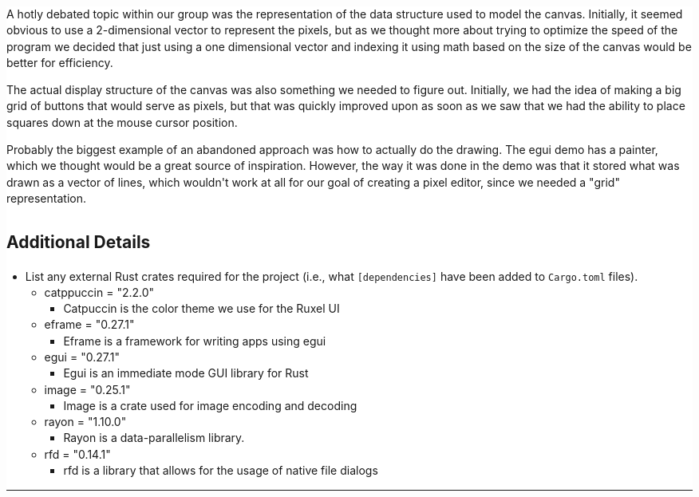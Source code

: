 A hotly debated topic within our group was the representation of the data structure used to model the canvas. Initially, it seemed obvious to use a 2-dimensional vector to represent the pixels, but as we thought more about trying to optimize the speed of the program we decided that just using a one dimensional vector and indexing it using math based on the size of the canvas would be better for efficiency.

The actual display structure of the canvas was also something we needed to figure out. Initially, we had the idea of making a big grid of buttons that would serve as pixels, but that was quickly improved upon as soon as we saw that we had the ability to place squares down at the mouse cursor position. 

Probably the biggest example of an abandoned approach was how to actually do the drawing. The egui demo has a painter, which we thought would be a great source of inspiration. However, the way it was done in the demo was that it stored what was drawn as a vector of lines, which wouldn't work at all for our goal of creating a pixel editor, since we needed a "grid" representation. 

## Additional Details

- List any external Rust crates required for the project (i.e., what
  `[dependencies]` have been added to `Cargo.toml` files).  
  - catppuccin = "2.2.0"
    - Catpuccin is the color theme we use for the Ruxel UI
  - eframe = "0.27.1"
    - Eframe is a framework for writing apps using egui
  - egui = "0.27.1"
    - Egui is an immediate mode GUI library for Rust
  - image = "0.25.1"
    - Image is a crate used for image encoding and decoding
  - rayon = "1.10.0"
    - Rayon is a data-parallelism library. 
  - rfd = "0.14.1"
    - rfd is a library that allows for the usage of native file dialogs

***
